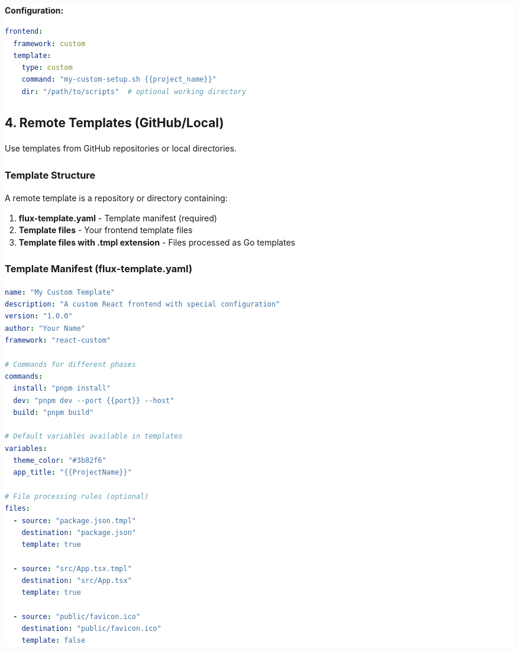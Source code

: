 **Configuration:**

```yaml
frontend:
  framework: custom
  template:
    type: custom
    command: "my-custom-setup.sh {{project_name}}"
    dir: "/path/to/scripts"  # optional working directory
```

## 4. Remote Templates (GitHub/Local)

Use templates from GitHub repositories or local directories.

### Template Structure

A remote template is a repository or directory containing:

1. **flux-template.yaml** - Template manifest (required)
2. **Template files** - Your frontend template files
3. **Template files with .tmpl extension** - Files processed as Go templates

### Template Manifest (flux-template.yaml)

```yaml
name: "My Custom Template"
description: "A custom React frontend with special configuration"
version: "1.0.0"
author: "Your Name"
framework: "react-custom"

# Commands for different phases
commands:
  install: "pnpm install"
  dev: "pnpm dev --port {{port}} --host"
  build: "pnpm build"

# Default variables available in templates
variables:
  theme_color: "#3b82f6"
  app_title: "{{ProjectName}}"

# File processing rules (optional)
files:
  - source: "package.json.tmpl"
    destination: "package.json"
    template: true
  
  - source: "src/App.tsx.tmpl"
    destination: "src/App.tsx"
    template: true
  
  - source: "public/favicon.ico"
    destination: "public/favicon.ico"
    template: false
```
